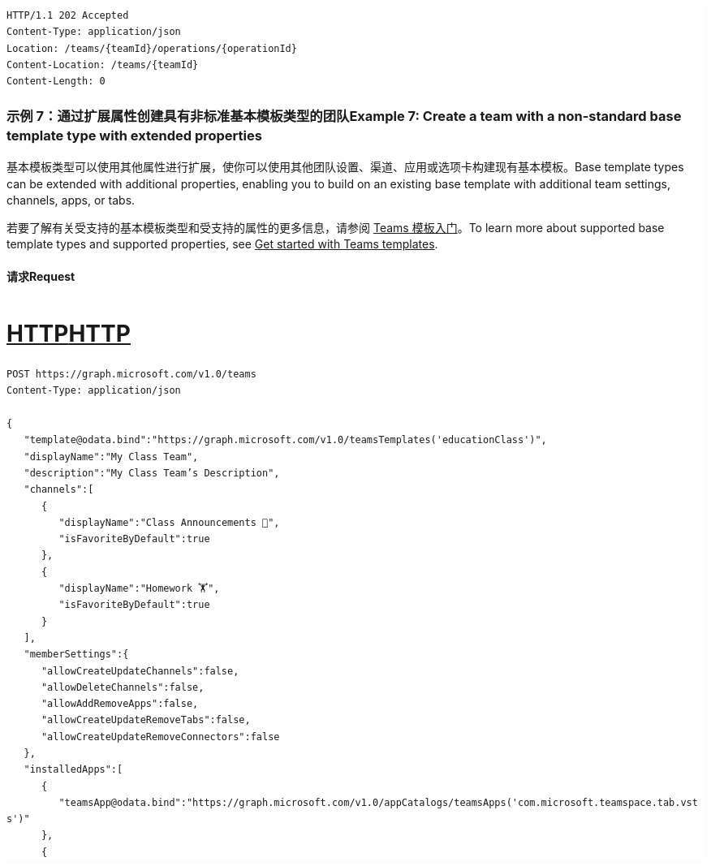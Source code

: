 ```http
HTTP/1.1 202 Accepted
Content-Type: application/json
Location: /teams/{teamId}/operations/{operationId}
Content-Location: /teams/{teamId}
Content-Length: 0
```

### <a name="example-7-create-a-team-with-a-non-standard-base-template-type-with-extended-properties"></a><span data-ttu-id="9ff98-196">示例 7：通过扩展属性创建具有非标准基本模板类型的团队</span><span class="sxs-lookup"><span data-stu-id="9ff98-196">Example 7: Create a team with a non-standard base template type with extended properties</span></span>

<span data-ttu-id="9ff98-197">基本模板类型可以使用其他属性进行扩展，使你可以使用其他团队设置、渠道、应用或选项卡构建现有基本模板。</span><span class="sxs-lookup"><span data-stu-id="9ff98-197">Base template types can be extended with additional properties, enabling you to build on an existing base template with additional team settings, channels, apps, or tabs.</span></span>

<span data-ttu-id="9ff98-198">若要了解有关受支持的基本模板类型和受支持的属性的更多信息，请参阅 [Teams 模板入门](/MicrosoftTeams/get-started-with-teams-templates)。</span><span class="sxs-lookup"><span data-stu-id="9ff98-198">To learn more about supported base template types and supported properties, see [Get started with Teams templates](/MicrosoftTeams/get-started-with-teams-templates).</span></span>

#### <a name="request"></a><span data-ttu-id="9ff98-199">请求</span><span class="sxs-lookup"><span data-stu-id="9ff98-199">Request</span></span>

# <a name="http"></a>[<span data-ttu-id="9ff98-200">HTTP</span><span class="sxs-lookup"><span data-stu-id="9ff98-200">HTTP</span></span>](#tab/http)

```http
POST https://graph.microsoft.com/v1.0/teams
Content-Type: application/json

{
   "template@odata.bind":"https://graph.microsoft.com/v1.0/teamsTemplates('educationClass')",
   "displayName":"My Class Team",
   "description":"My Class Team’s Description",
   "channels":[
      {
         "displayName":"Class Announcements 📢",
         "isFavoriteByDefault":true
      },
      {
         "displayName":"Homework 🏋️",
         "isFavoriteByDefault":true
      }
   ],
   "memberSettings":{
      "allowCreateUpdateChannels":false,
      "allowDeleteChannels":false,
      "allowAddRemoveApps":false,
      "allowCreateUpdateRemoveTabs":false,
      "allowCreateUpdateRemoveConnectors":false
   },
   "installedApps":[
      {
         "teamsApp@odata.bind":"https://graph.microsoft.com/v1.0/appCatalogs/teamsApps('com.microsoft.teamspace.tab.vsts')"
      },
      {
```